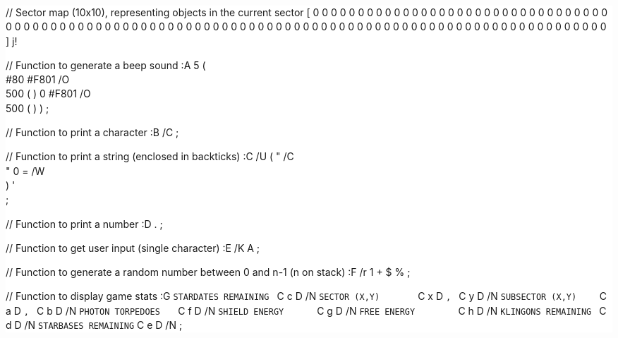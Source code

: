 // Sector map (10x10), representing objects in the current sector
[ 
  0 0 0 0 0 0 0 0 0 0
  0 0 0 0 0 0 0 0 0 0
  0 0 0 0 0 0 0 0 0 0
  0 0 0 0 0 0 0 0 0 0
  0 0 0 0 0 0 0 0 0 0
  0 0 0 0 0 0 0 0 0 0
  0 0 0 0 0 0 0 0 0 0
  0 0 0 0 0 0 0 0 0 0
  0 0 0 0 0 0 0 0 0 0
  0 0 0 0 0 0 0 0 0 0
] j!

// Function to generate a beep sound
:A
  5 (  
    #80 #F801 /O  
    500 ( )
    0 #F801 /O  
    500 ( )
  )
;

// Function to print a character
:B /C ;

// Function to print a string (enclosed in backticks)
:C
  /U (
    " /C  
    " 0 = /W  
  )
  '  
;

// Function to print a number
:D . ;

// Function to get user input (single character)
:E /K A ;

// Function to generate a random number between 0 and n-1 (n on stack)
:F /r 1 + $ % ;

// Function to display game stats
:G
  `STARDATES REMAINING ` C c D /N
  `SECTOR (X,Y)       ` C x D `, ` C y D /N
  `SUBSECTOR (X,Y)    ` C a D `, ` C b D /N
  `PHOTON TORPEDOES   ` C f D /N
  `SHIELD ENERGY      ` C g D /N
  `FREE ENERGY        ` C h D /N
  `KLINGONS REMAINING ` C d D /N
  `STARBASES REMAINING` C e D /N
;
